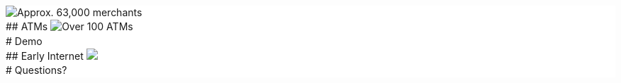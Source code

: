 <img title="Approx. 63,000 merchants" src="bitcoin-today-merchants.png" class="stretch" />
</section>

<section>
## ATMs

<img title="Over 100 ATMs" src="bitcoin-today-atm.png" class="stretch" />
</section>

</section>

<section>
<section>
# Demo
</section>

<section>
## Early Internet
<img src="first-websites.jpg" class="stretch" />
</section>
</section>

<section>
# Questions?
</section>
